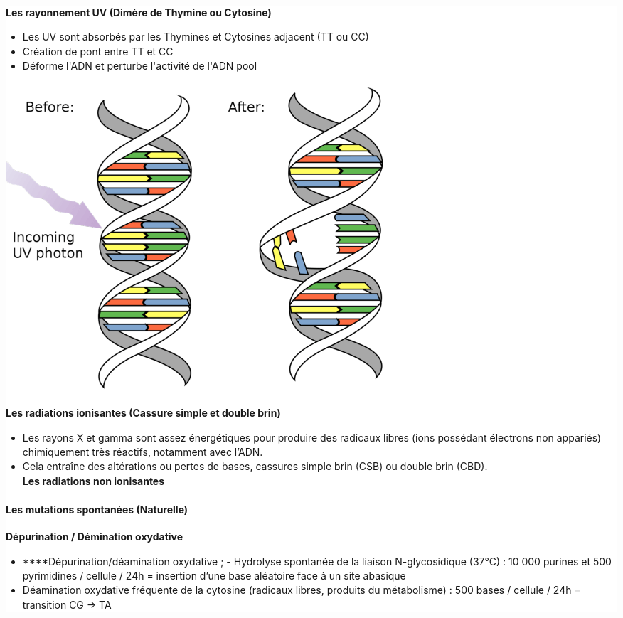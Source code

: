 **Les rayonnement UV \(Dimère de Thymine ou Cytosine\)**  
- Les UV sont absorbés par les Thymines et Cytosines adjacent \(TT ou CC\)  
- Création de pont entre TT et CC  
- Déforme l'ADN et perturbe l'activité de l'ADN pool

![](../.gitbook/assets/rayonnement_uv.png)

**Les radiations ionisantes \(Cassure simple et double brin\)**  
- Les rayons X et gamma sont assez énergétiques pour produire des radicaux libres \(ions possédant électrons non appariés\) chimiquement très réactifs, notamment avec l’ADN.  
- Cela entraîne des altérations ou pertes de bases, cassures simple brin \(CSB\) ou double brin \(CBD\).  
**Les radiations non ionisantes**

#### Les mutations spontanées \(Naturelle\)

**Dépurination / Démination oxydative**  
- ****Dépurination/déamination oxydative ; - Hydrolyse spontanée de la liaison N-glycosidique \(37°C\) : 10 000 purines et 500 pyrimidines / cellule / 24h = insertion d’une base aléatoire face à un site abasique  
- Déamination oxydative fréquente de la cytosine \(radicaux libres, produits du métabolisme\) : 500 bases / cellule / 24h = transition CG → TA
